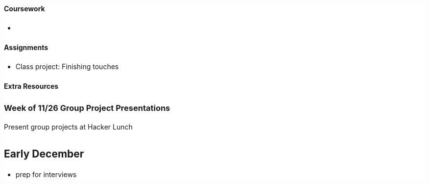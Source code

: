 #### Coursework
-

#### Assignments
- Class project: Finishing touches

#### Extra Resources

### Week of 11/26 Group Project Presentations

Present group projects at Hacker Lunch

## Early December

* prep for interviews
